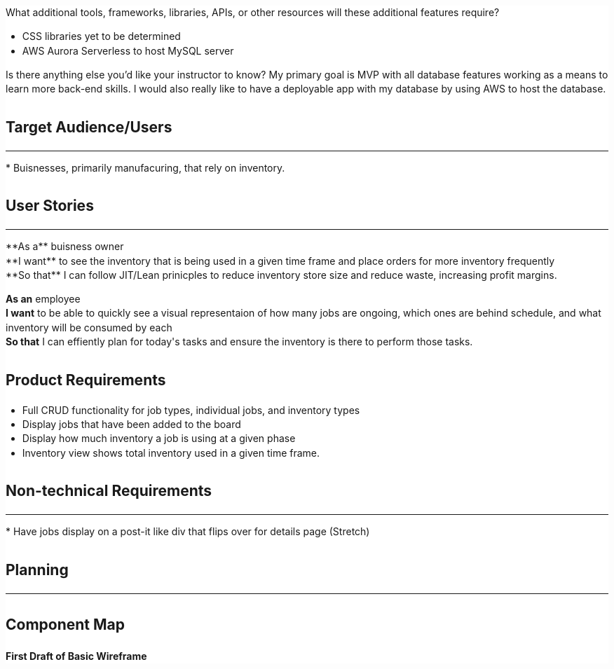 What additional tools, frameworks, libraries, APIs, or other resources will these additional features require?
- CSS libraries yet to be determined 
- AWS Aurora Serverless to host MySQL server

Is there anything else you’d like your instructor to know? 
My primary goal is MVP with all database features working as a means to learn more back-end skills. I would also really like to have a deployable app with my database by using AWS to host the database.



## Target Audience/Users
<hr/>
* Buisnesses, primarily manufacuring, that rely on inventory. 

## User Stories
<hr/>
**As a** buisness owner<br>
**I want** to see the inventory that is being used in a given time frame and place orders for more inventory frequently<br>
**So that** I can follow JIT/Lean prinicples to reduce inventory store size and reduce waste, increasing profit margins. 

**As an** employee<br>
**I want** to be able to quickly see a visual representaion of how many jobs are ongoing, which ones are behind schedule, and what inventory will be consumed by each<br>
**So that** I can effiently plan for today's tasks and ensure the inventory is there to perform those tasks. 

## Product Requirements
* Full CRUD functionality for job types, individual jobs, and inventory types
* Display jobs that have been added to the board
* Display how much inventory a job is using at a given phase
* Inventory view shows total inventory used in a given time frame. 


## Non-technical Requirements
<hr/>
* Have jobs display on a post-it like div that flips over for details page (Stretch)<br>

## Planning
<hr/>

## Component Map
#### First Draft of Basic Wireframe 